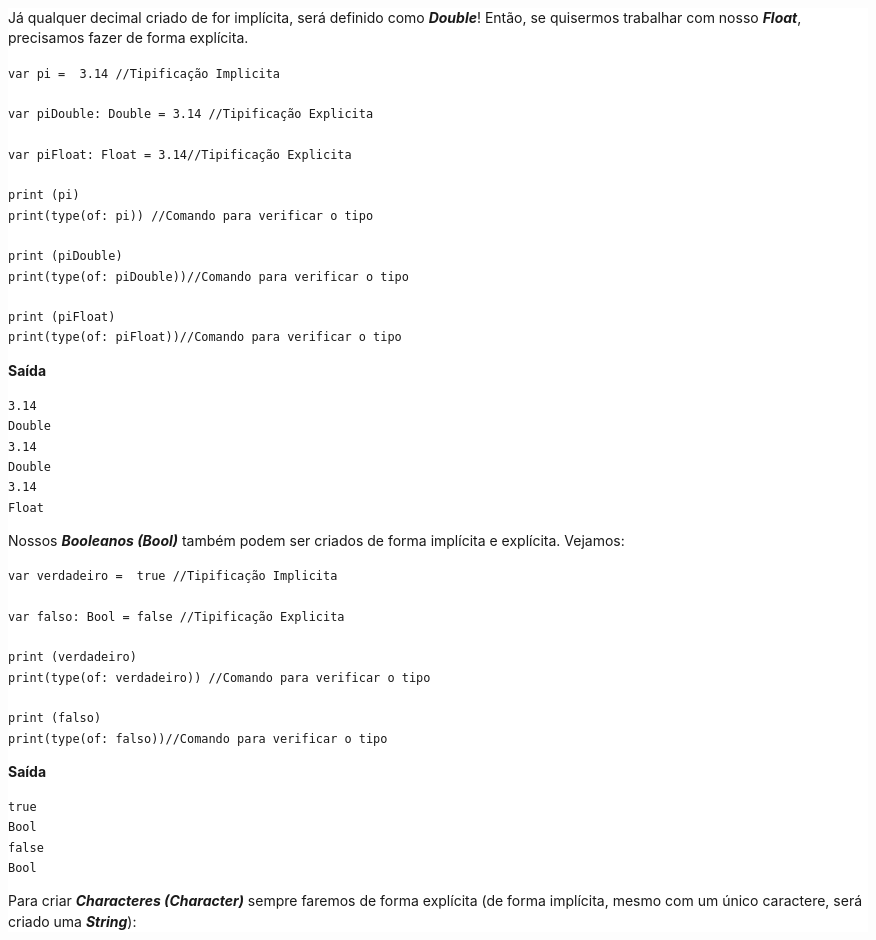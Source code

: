Já qualquer decimal criado de for implícita, será definido como ***Double***! Então, se quisermos trabalhar com nosso ***Float***, precisamos fazer de forma explícita.

```
var pi =  3.14 //Tipificação Implicita

var piDouble: Double = 3.14 //Tipificação Explicita

var piFloat: Float = 3.14//Tipificação Explicita

print (pi)
print(type(of: pi)) //Comando para verificar o tipo

print (piDouble)
print(type(of: piDouble))//Comando para verificar o tipo

print (piFloat)
print(type(of: piFloat))//Comando para verificar o tipo
```

**Saída**

```
3.14
Double
3.14
Double
3.14
Float
```

Nossos ***Booleanos (Bool)*** também podem ser criados de forma implícita e explícita. Vejamos:

```
var verdadeiro =  true //Tipificação Implicita

var falso: Bool = false //Tipificação Explicita

print (verdadeiro)
print(type(of: verdadeiro)) //Comando para verificar o tipo

print (falso)
print(type(of: falso))//Comando para verificar o tipo
```

**Saída**

```
true
Bool
false
Bool
```

Para criar ***Characteres (Character)*** sempre faremos de forma explícita (de forma implícita, mesmo com um único caractere, será criado uma ***String***):
